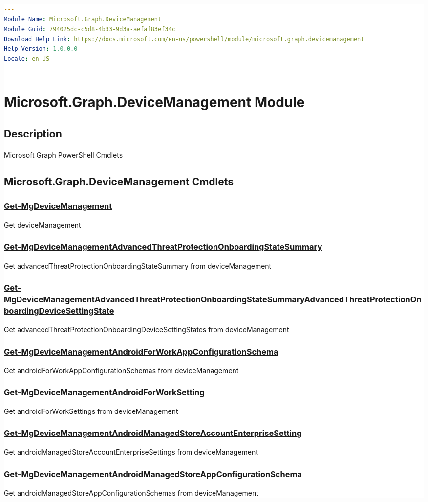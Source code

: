 ```yaml
---
Module Name: Microsoft.Graph.DeviceManagement
Module Guid: 794025dc-c5d8-4b33-9d3a-aefaf83ef34c
Download Help Link: https://docs.microsoft.com/en-us/powershell/module/microsoft.graph.devicemanagement
Help Version: 1.0.0.0
Locale: en-US
---
```


# Microsoft.Graph.DeviceManagement Module
## Description
Microsoft Graph PowerShell Cmdlets

## Microsoft.Graph.DeviceManagement Cmdlets
### [Get-MgDeviceManagement](Get-MgDeviceManagement.md)
Get deviceManagement

### [Get-MgDeviceManagementAdvancedThreatProtectionOnboardingStateSummary](Get-MgDeviceManagementAdvancedThreatProtectionOnboardingStateSummary.md)
Get advancedThreatProtectionOnboardingStateSummary from deviceManagement

### [Get-MgDeviceManagementAdvancedThreatProtectionOnboardingStateSummaryAdvancedThreatProtectionOnboardingDeviceSettingState](Get-MgDeviceManagementAdvancedThreatProtectionOnboardingStateSummaryAdvancedThreatProtectionOnboardingDeviceSettingState.md)
Get advancedThreatProtectionOnboardingDeviceSettingStates from deviceManagement

### [Get-MgDeviceManagementAndroidForWorkAppConfigurationSchema](Get-MgDeviceManagementAndroidForWorkAppConfigurationSchema.md)
Get androidForWorkAppConfigurationSchemas from deviceManagement

### [Get-MgDeviceManagementAndroidForWorkSetting](Get-MgDeviceManagementAndroidForWorkSetting.md)
Get androidForWorkSettings from deviceManagement

### [Get-MgDeviceManagementAndroidManagedStoreAccountEnterpriseSetting](Get-MgDeviceManagementAndroidManagedStoreAccountEnterpriseSetting.md)
Get androidManagedStoreAccountEnterpriseSettings from deviceManagement

### [Get-MgDeviceManagementAndroidManagedStoreAppConfigurationSchema](Get-MgDeviceManagementAndroidManagedStoreAppConfigurationSchema.md)
Get androidManagedStoreAppConfigurationSchemas from deviceManagement
